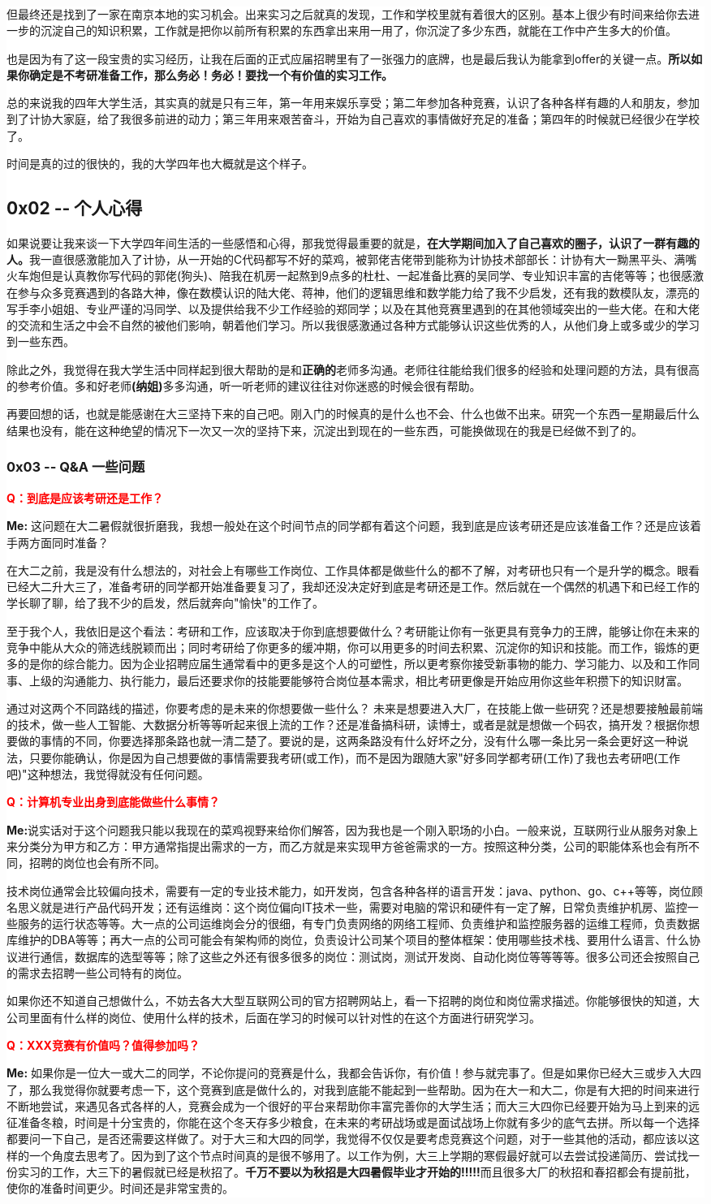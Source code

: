 但最终还是找到了一家在南京本地的实习机会。出来实习之后就真的发现，工作和学校里就有着很大的区别。基本上很少有时间来给你去进一步的沉淀自己的知识积累，工作就是把你以前所有积累的东西拿出来用一用了，你沉淀了多少东西，就能在工作中产生多大的价值。

也是因为有了这一段宝贵的实习经历，让我在后面的正式应届招聘里有了一张强力的底牌，也是最后我认为能拿到offer的关键一点。<b>所以如果你确定是不考研准备工作，那么务必！务必！要找一个有价值的实习工作。  </b>

总的来说我的四年大学生活，其实真的就是只有三年，第一年用来娱乐享受；第二年参加各种竞赛，认识了各种各样有趣的人和朋友，参加到了计协大家庭，给了我很多前进的动力；第三年用来艰苦奋斗，开始为自己喜欢的事情做好充足的准备；第四年的时候就已经很少在学校了。

时间是真的过的很快的，我的大学四年也大概就是这个样子。

## <b id=0x0B>0x02 \-\- 个人心得</b>

如果说要让我来谈一下大学四年间生活的一些感悟和心得，那我觉得最重要的就是，<b>在大学期间加入了自己喜欢的圈子，认识了一群有趣的人。</b>我一直很感激能加入了计协，从一开始的C代码都写不好的菜鸡，被郭佬吉佬带到能称为计协技术部部长：计协有大一黝黑平头、满嘴火车炮但是认真教你写代码的郭佬(狗头)、陪我在机房一起熬到9点多的杜杜、一起准备比赛的吴同学、专业知识丰富的吉佬等等；也很感激在参与众多竞赛遇到的各路大神，像在数模认识的陆大佬、蒋神，他们的逻辑思维和数学能力给了我不少启发，还有我的数模队友，漂亮的写手李小姐姐、专业严谨的冯同学、以及提供给我不少工作经验的郑同学；以及在其他竞赛里遇到的在其他领域突出的一些大佬。在和大佬的交流和生活之中会不自然的被他们影响，朝着他们学习。所以我很感激通过各种方式能够认识这些优秀的人，从他们身上或多或少的学习到一些东西。

除此之外，我觉得在我大学生活中同样起到很大帮助的是和<b>正确的</b>老师多沟通。老师往往能给我们很多的经验和处理问题的方法，具有很高的参考价值。多和好老师<b>(纳姐)</b>多多沟通，听一听老师的建议往往对你迷惑的时候会很有帮助。

再要回想的话，也就是能感谢在大三坚持下来的自己吧。刚入门的时候真的是什么也不会、什么也做不出来。研究一个东西一星期最后什么结果也没有，能在这种绝望的情况下一次又一次的坚持下来，沉淀出到现在的一些东西，可能换做现在的我是已经做不到了的。

### <b id=0x0C>0x03 \-\- Q&A 一些问题</b>

<b><font color = "red">Q：到底是应该考研还是工作？ </font></b>

<b>Me:</b> 这问题在大二暑假就很折磨我，我想一般处在这个时间节点的同学都有着这个问题，我到底是应该考研还是应该准备工作？还是应该着手两方面同时准备？

在大二之前，我是没有什么想法的，对社会上有哪些工作岗位、工作具体都是做些什么的都不了解，对考研也只有一个是升学的概念。眼看已经大二升大三了，准备考研的同学都开始准备要复习了，我却还没决定好到底是考研还是工作。然后就在一个偶然的机遇下和已经工作的学长聊了聊，给了我不少的启发，然后就奔向"愉快"的工作了。

至于我个人，我依旧是这个看法：考研和工作，应该取决于你到底想要做什么？考研能让你有一张更具有竞争力的王牌，能够让你在未来的竞争中能从大众的筛选线脱颖而出；同时考研给了你更多的缓冲期，你可以用更多的时间去积累、沉淀你的知识和技能。而工作，锻炼的更多的是你的综合能力。因为企业招聘应届生通常看中的更多是这个人的可塑性，所以更考察你接受新事物的能力、学习能力、以及和工作同事、上级的沟通能力、执行能力，最后还要求你的技能要能够符合岗位基本需求，相比考研更像是开始应用你这些年积攒下的知识财富。

通过对这两个不同路线的描述，你要考虑的是未来的你想要做一些什么？ 未来是想要进入大厂，在技能上做一些研究？还是想要接触最前端的技术，做一些人工智能、大数据分析等等听起来很上流的工作？还是准备搞科研，读博士，或者是就是想做一个码农，搞开发？根据你想要做的事情的不同，你要选择那条路也就一清二楚了。要说的是，这两条路没有什么好坏之分，没有什么哪一条比另一条会更好这一种说法，只要你能确认，你是因为自己想要做的事情需要我考研(或工作)，而不是因为跟随大家"好多同学都考研(工作)了我也去考研吧(工作吧)"这种想法，我觉得就没有任何问题。


<b><font color = "red">Q：计算机专业出身到底能做些什么事情？</font></b>

<b>Me:</b>说实话对于这个问题我只能以我现在的菜鸡视野来给你们解答，因为我也是一个刚入职场的小白。一般来说，互联网行业从服务对象上来分类分为甲方和乙方：甲方通常指提出需求的一方，而乙方就是来实现甲方爸爸需求的一方。按照这种分类，公司的职能体系也会有所不同，招聘的岗位也会有所不同。

技术岗位通常会比较偏向技术，需要有一定的专业技术能力，如开发岗，包含各种各样的语言开发：java、python、go、c++等等，岗位顾名思义就是进行产品代码开发；还有运维岗：这个岗位偏向IT技术一些，需要对电脑的常识和硬件有一定了解，日常负责维护机房、监控一些服务的运行状态等等。大一点的公司运维岗会分的很细，有专门负责网络的网络工程师、负责维护和监控服务器的运维工程师，负责数据库维护的DBA等等；再大一点的公司可能会有架构师的岗位，负责设计公司某个项目的整体框架：使用哪些技术栈、要用什么语言、什么协议进行通信，数据库的选型等等；除了这些之外还有很多很多的岗位：测试岗，测试开发岗、自动化岗位等等等等。很多公司还会按照自己的需求去招聘一些公司特有的岗位。

如果你还不知道自己想做什么，不妨去各大大型互联网公司的官方招聘网站上，看一下招聘的岗位和岗位需求描述。你能够很快的知道，大公司里面有什么样的岗位、使用什么样的技术，后面在学习的时候可以针对性的在这个方面进行研究学习。

<b><font color = "red">Q：XXX竞赛有价值吗？值得参加吗？</font></b>

<b>Me:</b> 如果你是一位大一或大二的同学，不论你提问的竞赛是什么，我都会告诉你，有价值！参与就完事了。但是如果你已经大三或步入大四了，那么我觉得你就要考虑一下，这个竞赛到底是做什么的，对我到底能不能起到一些帮助。因为在大一和大二，你是有大把的时间来进行不断地尝试，来遇见各式各样的人，竞赛会成为一个很好的平台来帮助你丰富完善你的大学生活；而大三大四你已经要开始为马上到来的远征准备冬粮，时间是十分宝贵的，你能在这个冬天存多少粮食，在未来的考研战场或是面试战场上你就有多少的底气去拼。所以每一个选择都要问一下自己，是否还需要这样做了。对于大三和大四的同学，我觉得不仅仅是要考虑竞赛这个问题，对于一些其他的活动，都应该以这样的一个角度去思考了。因为到了这个节点时间真的是很不够用了。以工作为例，大三上学期的寒假最好就可以去尝试投递简历、尝试找一份实习的工作，大三下的暑假就已经是秋招了。<b>千万不要以为秋招是大四暑假毕业才开始的!!!!!</b>而且很多大厂的秋招和春招都会有提前批，使你的准备时间更少。时间还是非常宝贵的。
